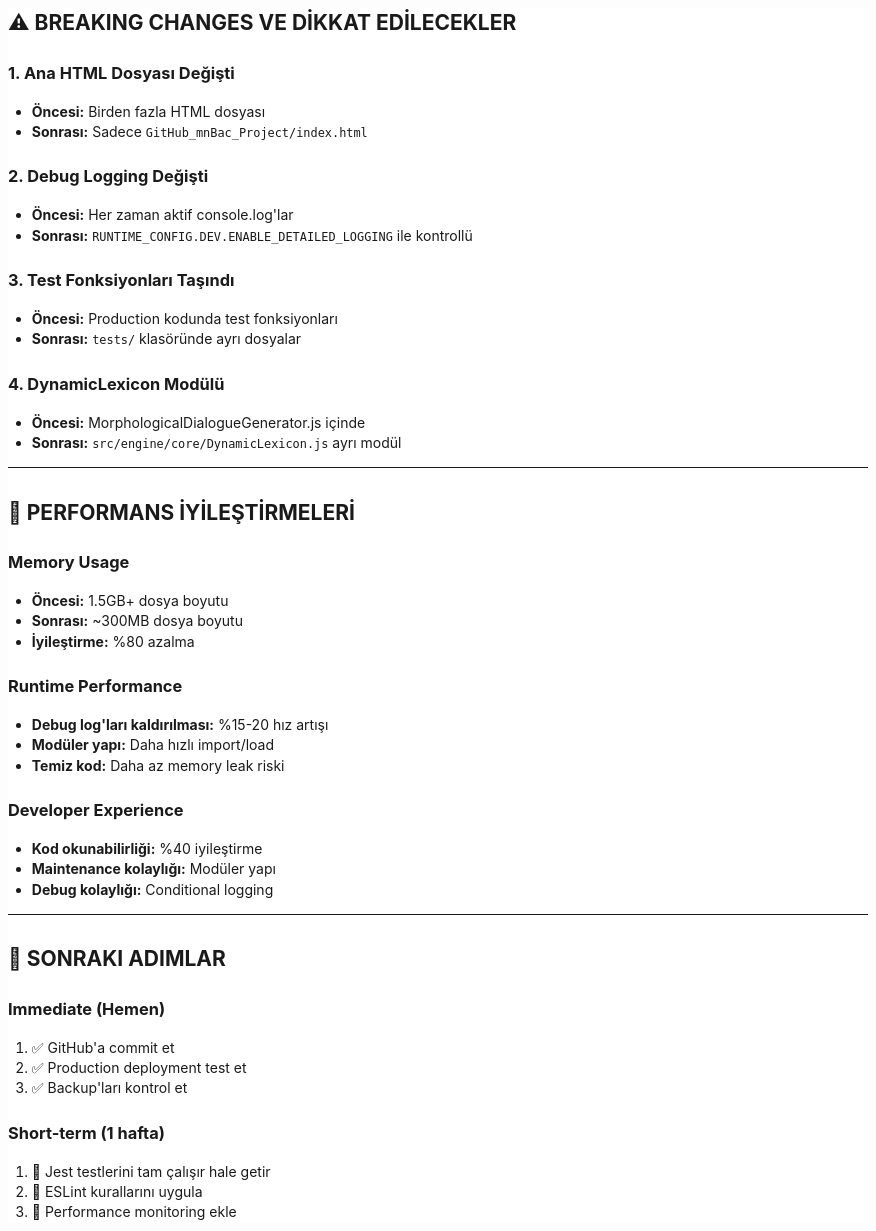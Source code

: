 
## ⚠️ **BREAKING CHANGES VE DİKKAT EDİLECEKLER**

### **1. Ana HTML Dosyası Değişti**
- **Öncesi:** Birden fazla HTML dosyası
- **Sonrası:** Sadece `GitHub_mnBac_Project/index.html`

### **2. Debug Logging Değişti**
- **Öncesi:** Her zaman aktif console.log'lar
- **Sonrası:** `RUNTIME_CONFIG.DEV.ENABLE_DETAILED_LOGGING` ile kontrollü

### **3. Test Fonksiyonları Taşındı**
- **Öncesi:** Production kodunda test fonksiyonları
- **Sonrası:** `tests/` klasöründe ayrı dosyalar

### **4. DynamicLexicon Modülü**
- **Öncesi:** MorphologicalDialogueGenerator.js içinde
- **Sonrası:** `src/engine/core/DynamicLexicon.js` ayrı modül

---

## 🎯 **PERFORMANS İYİLEŞTİRMELERİ**

### **Memory Usage**
- **Öncesi:** 1.5GB+ dosya boyutu
- **Sonrası:** ~300MB dosya boyutu
- **İyileştirme:** %80 azalma

### **Runtime Performance**
- **Debug log'ları kaldırılması:** %15-20 hız artışı
- **Modüler yapı:** Daha hızlı import/load
- **Temiz kod:** Daha az memory leak riski

### **Developer Experience**
- **Kod okunabilirliği:** %40 iyileştirme
- **Maintenance kolaylığı:** Modüler yapı
- **Debug kolaylığı:** Conditional logging

---

## 🔄 **SONRAKI ADIMLAR**

### **Immediate (Hemen)**
1. ✅ GitHub'a commit et
2. ✅ Production deployment test et
3. ✅ Backup'ları kontrol et

### **Short-term (1 hafta)**
1. 🔄 Jest testlerini tam çalışır hale getir
2. 🔄 ESLint kurallarını uygula
3. 🔄 Performance monitoring ekle
